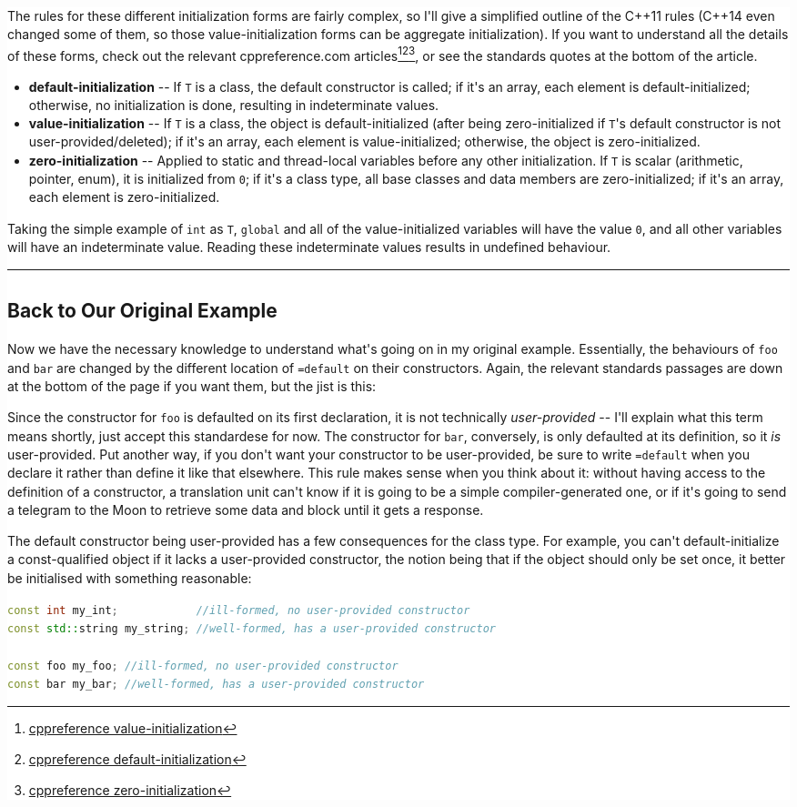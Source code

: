 ```cpp
```

The rules for these different initialization forms are fairly complex, so I'll give a simplified outline of the C++11 rules (C++14 even changed some of them, so those value-initialization forms can be aggregate initialization). If you want to understand all the details of these forms, check out the relevant cppreference.com articles[^1][^2][^3], or see the standards quotes at the bottom of the article.

- **default-initialization** -- If `T` is a class, the default constructor is called; if it's an array, each element is default-initialized; otherwise, no initialization is done, resulting in indeterminate values.
- **value-initialization** -- If `T` is a class, the object is default-initialized (after being zero-initialized if `T`'s default constructor is not user-provided/deleted); if it's an array, each element is value-initialized; otherwise, the object is zero-initialized.
- **zero-initialization** -- Applied to static and thread-local variables before any other initialization. If `T` is scalar (arithmetic, pointer, enum), it is initialized from `0`; if it's a class type, all base classes and data members are zero-initialized; if it's an array, each element is zero-initialized.

Taking the simple example of `int` as `T`, `global` and all of the value-initialized variables will have the value `0`, and all other variables will have an indeterminate value. Reading these indeterminate values results in undefined behaviour.

[^1]: [cppreference value-initialization](http://en.cppreference.com/w/cpp/language/value_initialization)

[^2]: [cppreference default-initialization](http://en.cppreference.com/w/cpp/language/default_initialization)

[^3]: [cppreference zero-initialization](http://en.cppreference.com/w/cpp/language/zero_initialization)

---

## Back to Our Original Example

Now we have the necessary knowledge to understand what's going on in my original example. Essentially, the behaviours of `foo` and `bar` are changed by the different location of `=default` on their constructors. Again, the relevant standards passages are down at the bottom of the page if you want them, but the jist is this:

Since the constructor for `foo` is defaulted on its first declaration, it is not technically _user-provided_ -- I'll explain what this term means shortly, just accept this standardese for now. The constructor for `bar`, conversely, is only defaulted at its definition, so it _is_ user-provided. Put another way, if you don't want your constructor to be user-provided, be sure to write `=default` when you declare it rather than define it like that elsewhere. This rule makes sense when you think about it: without having access to the definition of a constructor, a translation unit can't know if it is going to be a simple compiler-generated one, or if it's going to send a telegram to the Moon to retrieve some data and block until it gets a response.

The default constructor being user-provided has a few consequences for the class type. For example, you can't default-initialize a const-qualified object if it lacks a user-provided constructor, the notion being that if the object should only be set once, it better be initialised with something reasonable:

```cpp
const int my_int;            //ill-formed, no user-provided constructor
const std::string my_string; //well-formed, has a user-provided constructor

const foo my_foo; //ill-formed, no user-provided constructor
const bar my_bar; //well-formed, has a user-provided constructor
```


[^4]: Feel free to debate that some of these are different flavours of initialization forms, or attributes of initialization rather than separate concepts, I don't really care, suffice to say there are a lot.